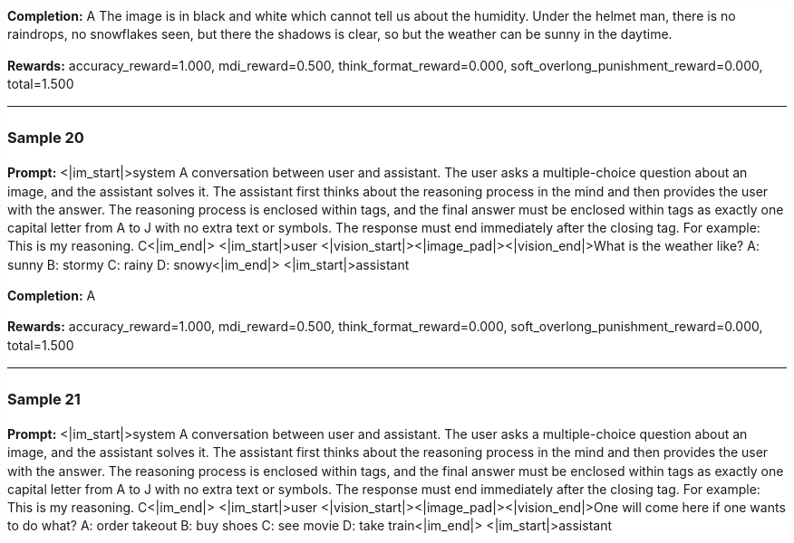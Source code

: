 
**Completion:** A
<think>
The image is in black and white which cannot tell us about the humidity. Under the helmet man, there is no raindrops, no snowflakes seen, but there the shadows is clear, so but the weather can be sunny in the daytime.
</think>

**Rewards:** accuracy_reward=1.000, mdi_reward=0.500, think_format_reward=0.000, soft_overlong_punishment_reward=0.000, total=1.500

---

### Sample 20

**Prompt:** <|im_start|>system
A conversation between user and assistant. The user asks a multiple-choice question about an image, and the assistant solves it. The assistant first thinks about the reasoning process in the mind and then provides the user with the answer. The reasoning process is enclosed within <think></think> tags, and the final answer must be enclosed within <answer></answer> tags as exactly one capital letter from A to J with no extra text or symbols. The response must end immediately after the closing </answer> tag. For example:
<think>
This is my reasoning.
</think>
<answer>C</answer><|im_end|>
<|im_start|>user
<|vision_start|><|image_pad|><|vision_end|>What is the weather like?
A: sunny
B: stormy
C: rainy
D: snowy<|im_end|>
<|im_start|>assistant


**Completion:** A
</answer>

**Rewards:** accuracy_reward=1.000, mdi_reward=0.500, think_format_reward=0.000, soft_overlong_punishment_reward=0.000, total=1.500

---

### Sample 21

**Prompt:** <|im_start|>system
A conversation between user and assistant. The user asks a multiple-choice question about an image, and the assistant solves it. The assistant first thinks about the reasoning process in the mind and then provides the user with the answer. The reasoning process is enclosed within <think></think> tags, and the final answer must be enclosed within <answer></answer> tags as exactly one capital letter from A to J with no extra text or symbols. The response must end immediately after the closing </answer> tag. For example:
<think>
This is my reasoning.
</think>
<answer>C</answer><|im_end|>
<|im_start|>user
<|vision_start|><|image_pad|><|vision_end|>One will come here if one wants to do what?
A: order takeout
B: buy shoes
C: see movie
D: take train<|im_end|>
<|im_start|>assistant
